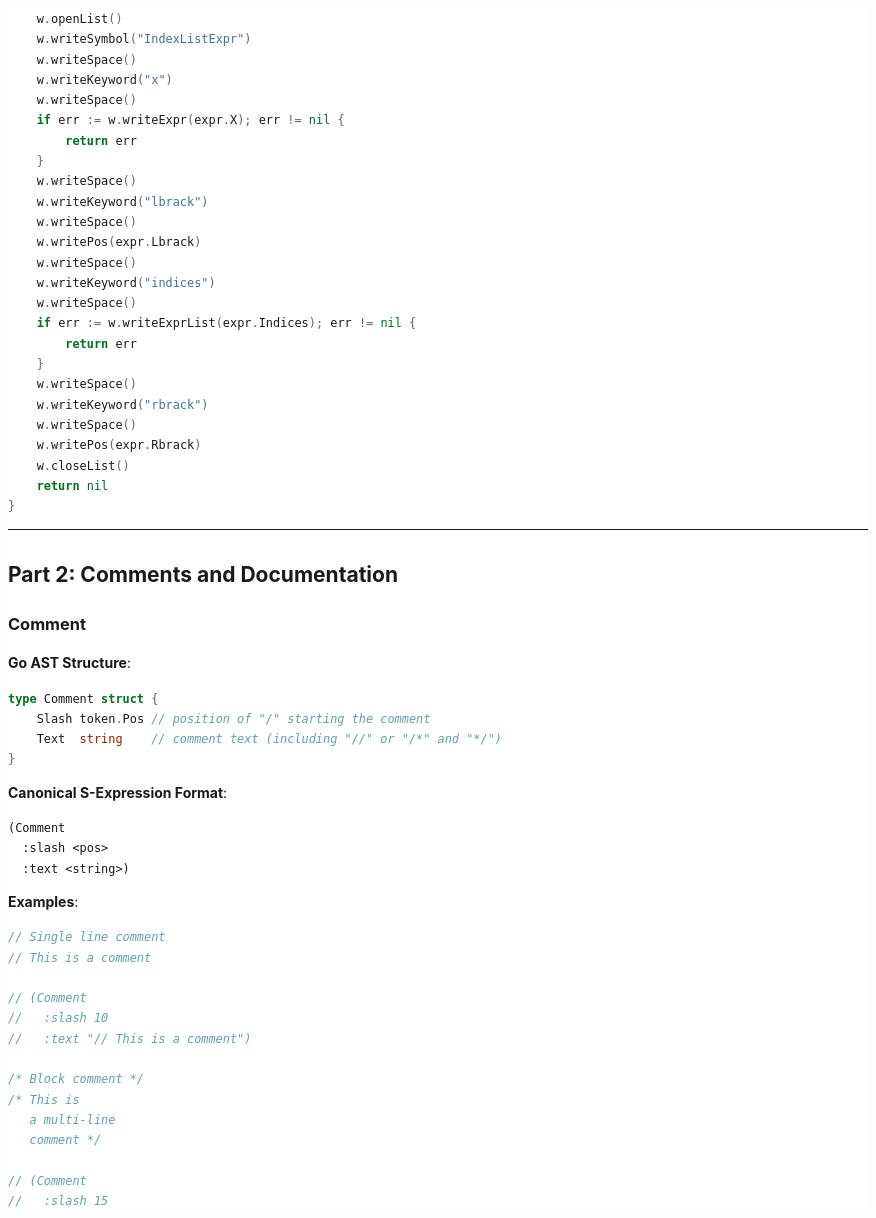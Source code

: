 ```go
    w.openList()
    w.writeSymbol("IndexListExpr")
    w.writeSpace()
    w.writeKeyword("x")
    w.writeSpace()
    if err := w.writeExpr(expr.X); err != nil {
        return err
    }
    w.writeSpace()
    w.writeKeyword("lbrack")
    w.writeSpace()
    w.writePos(expr.Lbrack)
    w.writeSpace()
    w.writeKeyword("indices")
    w.writeSpace()
    if err := w.writeExprList(expr.Indices); err != nil {
        return err
    }
    w.writeSpace()
    w.writeKeyword("rbrack")
    w.writeSpace()
    w.writePos(expr.Rbrack)
    w.closeList()
    return nil
}
```

---

## Part 2: Comments and Documentation

### Comment

**Go AST Structure**:
```go
type Comment struct {
    Slash token.Pos // position of "/" starting the comment
    Text  string    // comment text (including "//" or "/*" and "*/")
}
```

**Canonical S-Expression Format**:
```lisp
(Comment
  :slash <pos>
  :text <string>)
```

**Examples**:

```go
// Single line comment
// This is a comment

// (Comment
//   :slash 10
//   :text "// This is a comment")

/* Block comment */
/* This is
   a multi-line
   comment */

// (Comment
//   :slash 15
```